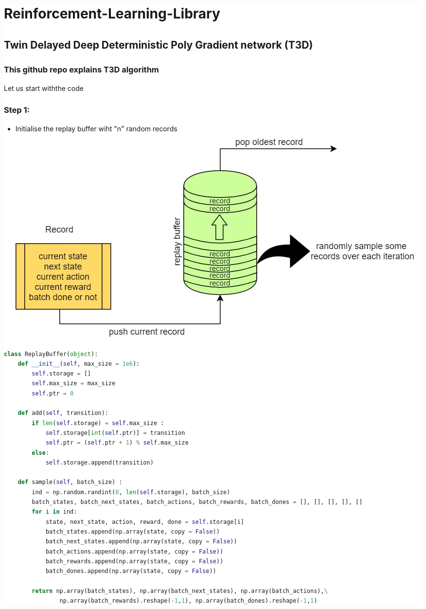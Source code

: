 # Reinforcement-Learning-Library

## Twin Delayed Deep Deterministic Poly Gradient network (T3D)

### This github repo explains T3D algorithm

Let us start withthe code 

### Step 1: 
- Initialise the replay buffer wiht "n" random records
![image](images/replay_buffer.jpg)
```python
class ReplayBuffer(object):
    def __init__(self, max_size = 1e6):
        self.storage = []
        self.max_size = max_size
        self.ptr = 0

    def add(self, transition):
        if len(self.storage) = self.max_size :
            self.storage[int(self.ptr)] = transition
            self.ptr = (self.ptr + 1) % self.max_size
        else:
            self.storage.append(transition)

    def sample(self, batch_size) :
        ind = np.random.randint(0, len(self.storage), batch_size)
        batch_states, batch_next_states, batch_actions, batch_rewards, batch_dones = [], [], [], [], []
        for i in ind:
            state, next_state, action, reward, done = self.storage[i]
            batch_states.append(np.array(state, copy = False))
            batch_next_states.append(np.array(state, copy = False))
            batch_actions.append(np.array(state, copy = False))
            batch_rewards.append(np.array(state, copy = False))
            batch_dones.append(np.array(state, copy = False))

        return np.array(batch_states), np.array(batch_next_states), np.array(batch_actions),\
                np.array(batch_rewards).reshape(-1,1), np.array(batch_dones).reshape(-1,1)
```